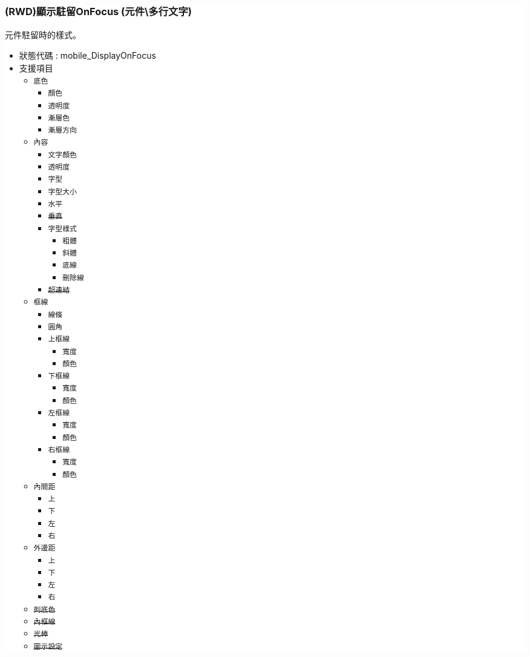### <div id="wta_mobile_displayonfocus">(RWD)顯示駐留OnFocus <path>(元件\多行文字)</path></div>
元件駐留時的樣式。

* 狀態代碼 : mobile_DisplayOnFocus
* 支援項目
	* `底色`
		* `顏色`
		* `透明度`
		* `漸層色`
		* `漸層方向`
	* `內容`
		* `文字顏色`
		* `透明度`
		* `字型`
		* `字型大小`
		* `水平`
		* ~~`垂直`~~
		* `字型樣式`
			* `粗體`
			* `斜體`
			* `底線`
			* `刪除線`
		* ~~`超連結`~~
	* `框線`
		* `線條`
		* `圓角`
		* `上框線`
			* `寬度`
			* `顏色`
		* `下框線`
			* `寬度`
			* `顏色`
		* `左框線`
			* `寬度`
			* `顏色`
		* `右框線`
			* `寬度`
			* `顏色`
	* `內間距`
		* `上`
		* `下`
		* `左`
		* `右`
	* `外邊距`
		* `上`
		* `下`
		* `左`
		* `右`
	* ~~`列底色`~~
	* ~~`內框線`~~
	* ~~`光棒`~~
	* ~~`圖示設定`~~
